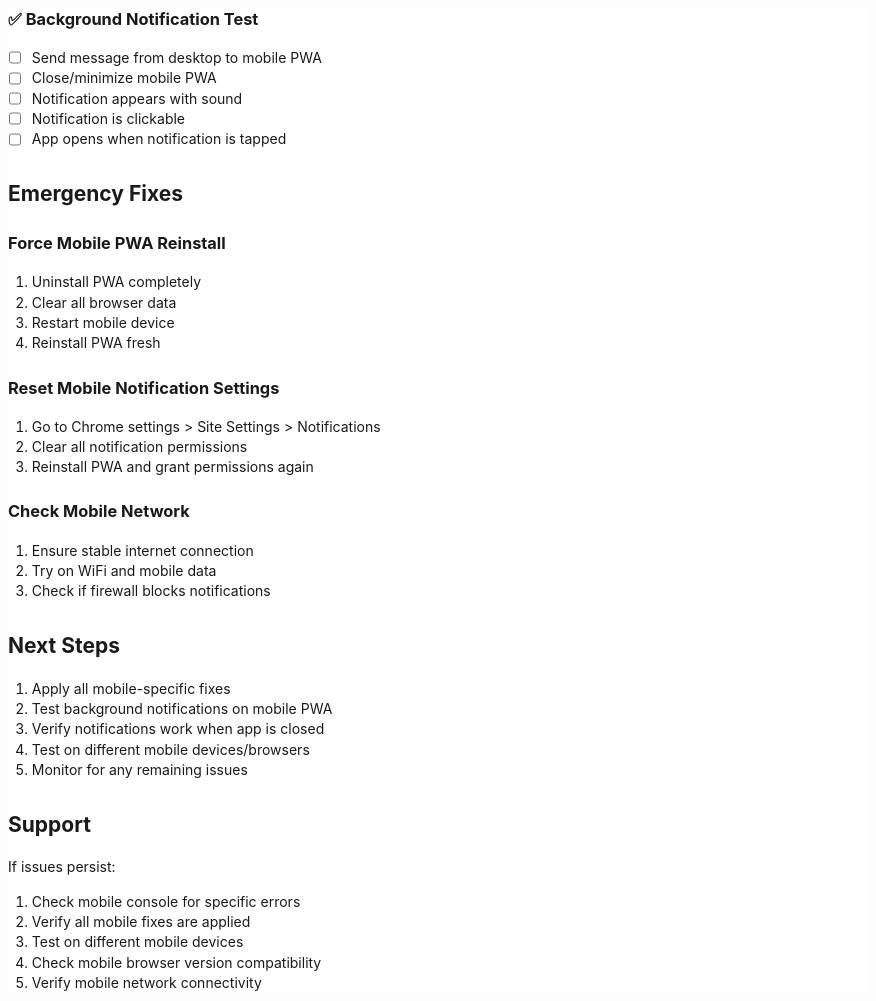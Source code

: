 ### ✅ Background Notification Test
- [ ] Send message from desktop to mobile PWA
- [ ] Close/minimize mobile PWA
- [ ] Notification appears with sound
- [ ] Notification is clickable
- [ ] App opens when notification is tapped

## Emergency Fixes

### Force Mobile PWA Reinstall
1. Uninstall PWA completely
2. Clear all browser data
3. Restart mobile device
4. Reinstall PWA fresh

### Reset Mobile Notification Settings
1. Go to Chrome settings > Site Settings > Notifications
2. Clear all notification permissions
3. Reinstall PWA and grant permissions again

### Check Mobile Network
1. Ensure stable internet connection
2. Try on WiFi and mobile data
3. Check if firewall blocks notifications

## Next Steps
1. Apply all mobile-specific fixes
2. Test background notifications on mobile PWA
3. Verify notifications work when app is closed
4. Test on different mobile devices/browsers
5. Monitor for any remaining issues

## Support
If issues persist:
1. Check mobile console for specific errors
2. Verify all mobile fixes are applied
3. Test on different mobile devices
4. Check mobile browser version compatibility
5. Verify mobile network connectivity 